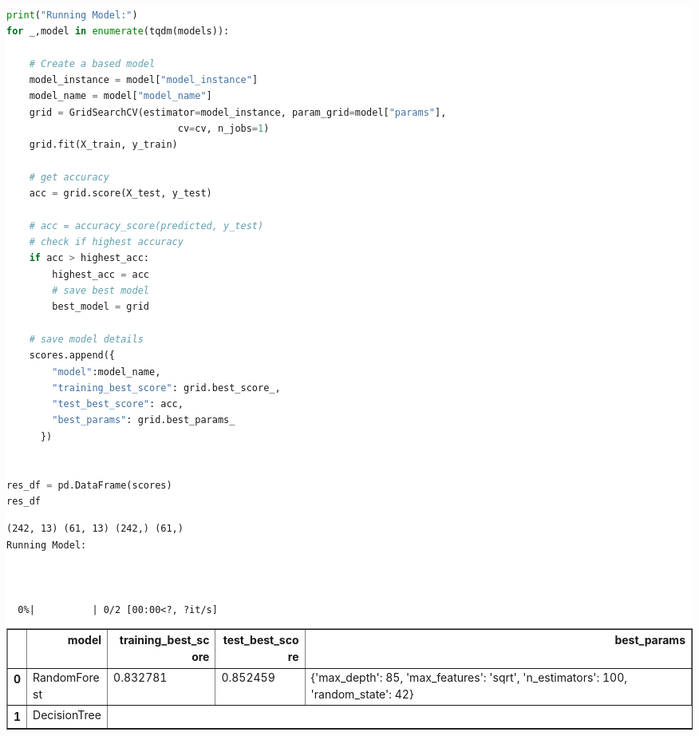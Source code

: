 ```python
print("Running Model:")
for _,model in enumerate(tqdm(models)):

    # Create a based model
    model_instance = model["model_instance"]
    model_name = model["model_name"]
    grid = GridSearchCV(estimator=model_instance, param_grid=model["params"],
                              cv=cv, n_jobs=1)
    grid.fit(X_train, y_train)

    # get accuracy
    acc = grid.score(X_test, y_test)

    # acc = accuracy_score(predicted, y_test)
    # check if highest accuracy
    if acc > highest_acc:
        highest_acc = acc
        # save best model
        best_model = grid

    # save model details
    scores.append({
        "model":model_name,
        "training_best_score": grid.best_score_,
        "test_best_score": acc,
        "best_params": grid.best_params_
      })


res_df = pd.DataFrame(scores)
res_df
```

    (242, 13) (61, 13) (242,) (61,)
    Running Model:



      0%|          | 0/2 [00:00<?, ?it/s]





<div>

<table border="1" class="dataframe">
  <thead>
    <tr style="text-align: right;">
      <th></th>
      <th>model</th>
      <th>training_best_score</th>
      <th>test_best_score</th>
      <th>best_params</th>
    </tr>
  </thead>
  <tbody>
    <tr>
      <th>0</th>
      <td>RandomForest</td>
      <td>0.832781</td>
      <td>0.852459</td>
      <td>{'max_depth': 85, 'max_features': 'sqrt', 'n_estimators': 100, 'random_state': 42}</td>
    </tr>
    <tr>
      <th>1</th>
      <td>DecisionTree</td>